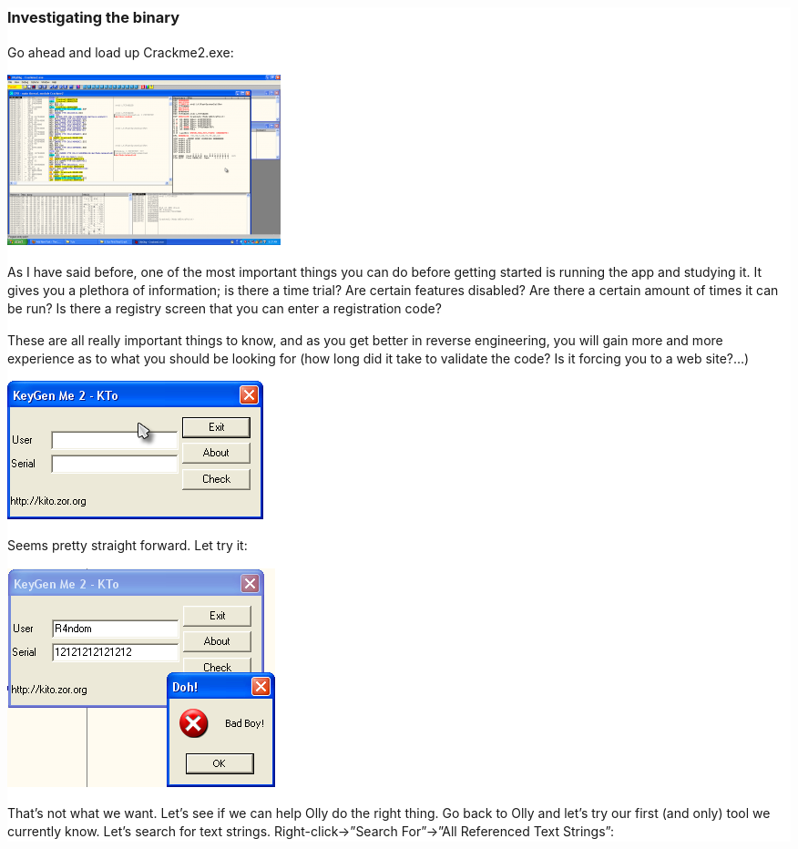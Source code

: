 
### Investigating the binary

Go ahead and load up Crackme2.exe:

![olly210-300x187.png](img/olly210-300x187.png)

As I have said before, one of the most important things you can do before getting started is
running the app and studying it. It gives you a plethora of information; is there a time trial? Are
certain features disabled? Are there a certain amount of times it can be run? Is there a registry
screen that you can enter a registration code?

These are all really important things to know, and as you get better in reverse engineering, you
will gain more and more experience as to what you should be looking for (how long did it take to
validate the code? Is it forcing you to a web site?…)

![31.png](img/31.png)

Seems pretty straight forward. Let try it:

![41.png](img/41.png)

That’s not what we want. Let’s see if we can help Olly do the right thing. Go back to Olly and
let’s try our first (and only) tool we currently know. Let’s search for text strings.
Right-click->”Search For”->”All Referenced Text Strings”:
